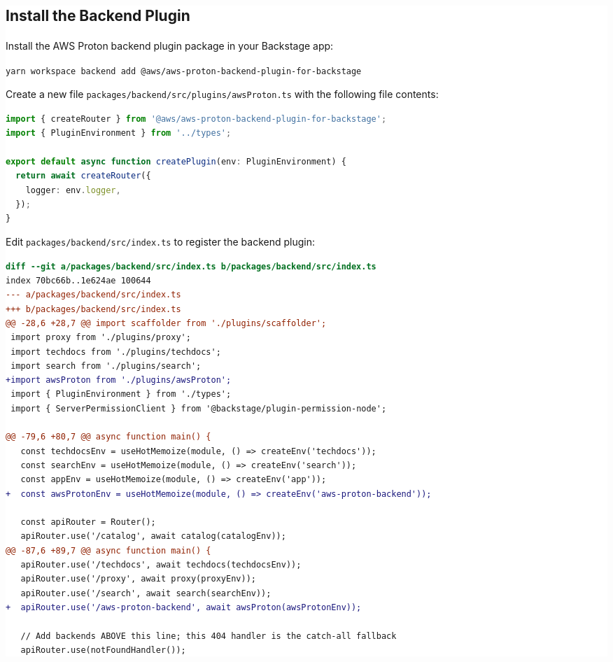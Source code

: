 ## Install the Backend Plugin

Install the AWS Proton backend plugin package in your Backstage app:

```
yarn workspace backend add @aws/aws-proton-backend-plugin-for-backstage
```

Create a new file `packages/backend/src/plugins/awsProton.ts` with the following file contents:

```typescript
import { createRouter } from '@aws/aws-proton-backend-plugin-for-backstage';
import { PluginEnvironment } from '../types';

export default async function createPlugin(env: PluginEnvironment) {
  return await createRouter({
    logger: env.logger,
  });
}
```

Edit `packages/backend/src/index.ts` to register the backend plugin:

```diff
diff --git a/packages/backend/src/index.ts b/packages/backend/src/index.ts
index 70bc66b..1e624ae 100644
--- a/packages/backend/src/index.ts
+++ b/packages/backend/src/index.ts
@@ -28,6 +28,7 @@ import scaffolder from './plugins/scaffolder';
 import proxy from './plugins/proxy';
 import techdocs from './plugins/techdocs';
 import search from './plugins/search';
+import awsProton from './plugins/awsProton';
 import { PluginEnvironment } from './types';
 import { ServerPermissionClient } from '@backstage/plugin-permission-node';

@@ -79,6 +80,7 @@ async function main() {
   const techdocsEnv = useHotMemoize(module, () => createEnv('techdocs'));
   const searchEnv = useHotMemoize(module, () => createEnv('search'));
   const appEnv = useHotMemoize(module, () => createEnv('app'));
+  const awsProtonEnv = useHotMemoize(module, () => createEnv('aws-proton-backend'));

   const apiRouter = Router();
   apiRouter.use('/catalog', await catalog(catalogEnv));
@@ -87,6 +89,7 @@ async function main() {
   apiRouter.use('/techdocs', await techdocs(techdocsEnv));
   apiRouter.use('/proxy', await proxy(proxyEnv));
   apiRouter.use('/search', await search(searchEnv));
+  apiRouter.use('/aws-proton-backend', await awsProton(awsProtonEnv));

   // Add backends ABOVE this line; this 404 handler is the catch-all fallback
   apiRouter.use(notFoundHandler());
```
